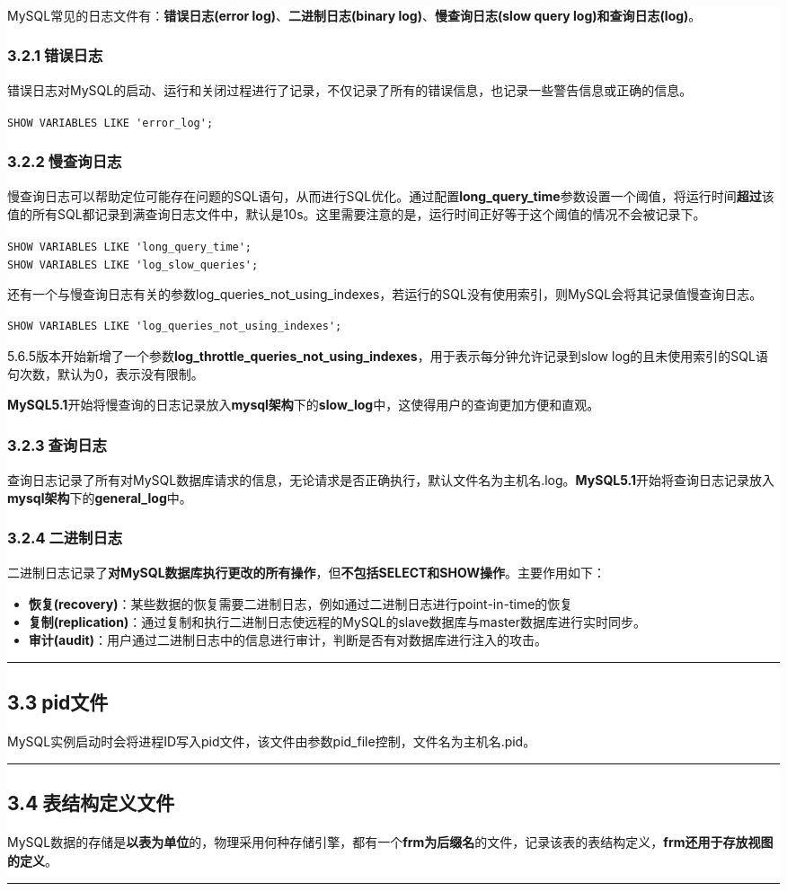 MySQL常见的日志文件有：**错误日志(error log)**、**二进制日志(binary log)**、**慢查询日志(slow query log)**和**查询日志(log)**。

### 3.2.1 错误日志

错误日志对MySQL的启动、运行和关闭过程进行了记录，不仅记录了所有的错误信息，也记录一些警告信息或正确的信息。

```mysql
SHOW VARIABLES LIKE 'error_log';
```

### 3.2.2 慢查询日志

慢查询日志可以帮助定位可能存在问题的SQL语句，从而进行SQL优化。通过配置**long_query_time**参数设置一个阈值，将运行时间**超过**该值的所有SQL都记录到满查询日志文件中，默认是10s。这里需要注意的是，运行时间正好等于这个阈值的情况不会被记录下。

```mysql
SHOW VARIABLES LIKE 'long_query_time';
SHOW VARIABLES LIKE 'log_slow_queries';
```

还有一个与慢查询日志有关的参数log_queries_not_using_indexes，若运行的SQL没有使用索引，则MySQL会将其记录值慢查询日志。

```mysql
SHOW VARIABLES LIKE 'log_queries_not_using_indexes';
```

5.6.5版本开始新增了一个参数**log_throttle_queries_not_using_indexes**，用于表示每分钟允许记录到slow log的且未使用索引的SQL语句次数，默认为0，表示没有限制。

**MySQL5.1**开始将慢查询的日志记录放入**mysql架构**下的**slow_log**中，这使得用户的查询更加方便和直观。

### 3.2.3 查询日志

查询日志记录了所有对MySQL数据库请求的信息，无论请求是否正确执行，默认文件名为主机名.log。**MySQL5.1**开始将查询日志记录放入**mysql架构**下的**general_log**中。

### 3.2.4 二进制日志

二进制日志记录了**对MySQL数据库执行更改的所有操作**，但**不包括SELECT和SHOW操作**。主要作用如下：

- **恢复(recovery)**：某些数据的恢复需要二进制日志，例如通过二进制日志进行point-in-time的恢复
- **复制(replication)**：通过复制和执行二进制日志使远程的MySQL的slave数据库与master数据库进行实时同步。
- **审计(audit)**：用户通过二进制日志中的信息进行审计，判断是否有对数据库进行注入的攻击。

***

## 3.3 pid文件

MySQL实例启动时会将进程ID写入pid文件，该文件由参数pid_file控制，文件名为主机名.pid。

***

## 3.4 表结构定义文件

MySQL数据的存储是**以表为单位**的，物理采用何种存储引擎，都有一个**frm为后缀名**的文件，记录该表的表结构定义，**frm还用于存放视图的定义**。

***
